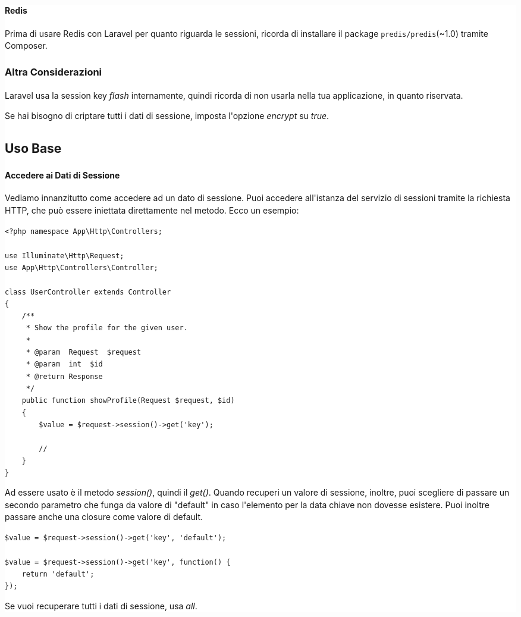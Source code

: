#### Redis

Prima di usare Redis con Laravel per quanto riguarda le sessioni, ricorda di installare il package `predis/predis`(~1.0) tramite Composer.

### Altra Considerazioni

Laravel usa la session key _flash_ internamente, quindi ricorda di non usarla nella tua applicazione, in quanto riservata.

Se hai bisogno di criptare tutti i dati di sessione, imposta l'opzione _encrypt_ su _true_.

<a name="uso-base"></a>
## Uso Base

#### Accedere ai Dati di Sessione

Vediamo innanzitutto come accedere ad un dato di sessione. Puoi accedere all'istanza del servizio di sessioni tramite la richiesta HTTP, che può essere iniettata direttamente nel metodo. Ecco un esempio:

	<?php namespace App\Http\Controllers;

	use Illuminate\Http\Request;
	use App\Http\Controllers\Controller;

	class UserController extends Controller
	{
		/**
		 * Show the profile for the given user.
		 *
		 * @param  Request  $request
		 * @param  int  $id
		 * @return Response
		 */
		public function showProfile(Request $request, $id)
		{
			$value = $request->session()->get('key');

			//
		}
	}

Ad essere usato è il metodo _session()_, quindi il _get()_. Quando recuperi un valore di sessione, inoltre, puoi scegliere di passare un secondo parametro che funga da valore di "default" in caso l'elemento per la data chiave non dovesse esistere. Puoi inoltre passare anche una closure come valore di default.

	$value = $request->session()->get('key', 'default');

	$value = $request->session()->get('key', function() {
		return 'default';
	});

Se vuoi recuperare tutti i dati di sessione, usa _all_.
